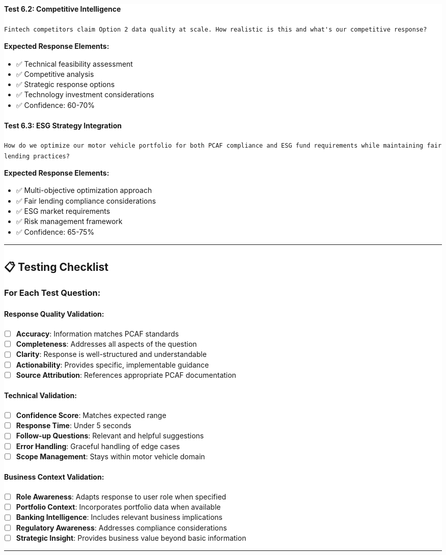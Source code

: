 #### **Test 6.2: Competitive Intelligence**
```
Fintech competitors claim Option 2 data quality at scale. How realistic is this and what's our competitive response?
```
**Expected Response Elements:**
- ✅ Technical feasibility assessment
- ✅ Competitive analysis
- ✅ Strategic response options
- ✅ Technology investment considerations
- ✅ Confidence: 60-70%

#### **Test 6.3: ESG Strategy Integration**
```
How do we optimize our motor vehicle portfolio for both PCAF compliance and ESG fund requirements while maintaining fair lending practices?
```
**Expected Response Elements:**
- ✅ Multi-objective optimization approach
- ✅ Fair lending compliance considerations
- ✅ ESG market requirements
- ✅ Risk management framework
- ✅ Confidence: 65-75%

---

## 📋 **Testing Checklist**

### **For Each Test Question:**

#### **Response Quality Validation:**
- [ ] **Accuracy**: Information matches PCAF standards
- [ ] **Completeness**: Addresses all aspects of the question
- [ ] **Clarity**: Response is well-structured and understandable
- [ ] **Actionability**: Provides specific, implementable guidance
- [ ] **Source Attribution**: References appropriate PCAF documentation

#### **Technical Validation:**
- [ ] **Confidence Score**: Matches expected range
- [ ] **Response Time**: Under 5 seconds
- [ ] **Follow-up Questions**: Relevant and helpful suggestions
- [ ] **Error Handling**: Graceful handling of edge cases
- [ ] **Scope Management**: Stays within motor vehicle domain

#### **Business Context Validation:**
- [ ] **Role Awareness**: Adapts response to user role when specified
- [ ] **Portfolio Context**: Incorporates portfolio data when available
- [ ] **Banking Intelligence**: Includes relevant business implications
- [ ] **Regulatory Awareness**: Addresses compliance considerations
- [ ] **Strategic Insight**: Provides business value beyond basic information

---